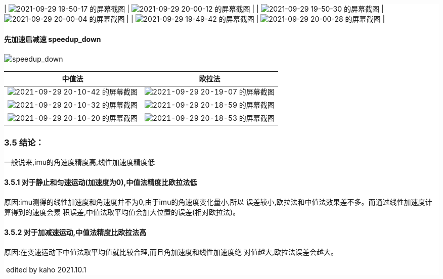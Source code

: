 | ![2021-09-29 19-50-17 的屏幕截图](https://kaho-pic-1307106074.cos.ap-guangzhou.myqcloud.com/CSDN_Pictures/%E6%B7%B1%E8%93%9D%E5%A4%9A%E4%BC%A0%E6%84%9F%E5%99%A8%E8%9E%8D%E5%90%88%E5%AE%9A%E4%BD%8D/%E7%AC%AC%E5%85%AD%E7%AB%A0%E6%BF%80%E5%85%89%E9%87%8C%E7%A8%8B%E8%AE%A112021-09-29%2019-50-17%20%E7%9A%84%E5%B1%8F%E5%B9%95%E6%88%AA%E5%9B%BE.png) | ![2021-09-29 20-00-12 的屏幕截图](https://kaho-pic-1307106074.cos.ap-guangzhou.myqcloud.com/CSDN_Pictures/%E6%B7%B1%E8%93%9D%E5%A4%9A%E4%BC%A0%E6%84%9F%E5%99%A8%E8%9E%8D%E5%90%88%E5%AE%9A%E4%BD%8D/%E7%AC%AC%E5%85%AD%E7%AB%A0%E6%BF%80%E5%85%89%E9%87%8C%E7%A8%8B%E8%AE%A112021-09-29%2020-00-12%20%E7%9A%84%E5%B1%8F%E5%B9%95%E6%88%AA%E5%9B%BE.png) |
| ![2021-09-29 19-50-30 的屏幕截图](https://kaho-pic-1307106074.cos.ap-guangzhou.myqcloud.com/CSDN_Pictures/%E6%B7%B1%E8%93%9D%E5%A4%9A%E4%BC%A0%E6%84%9F%E5%99%A8%E8%9E%8D%E5%90%88%E5%AE%9A%E4%BD%8D/%E7%AC%AC%E5%85%AD%E7%AB%A0%E6%BF%80%E5%85%89%E9%87%8C%E7%A8%8B%E8%AE%A112021-09-29%2019-50-30%20%E7%9A%84%E5%B1%8F%E5%B9%95%E6%88%AA%E5%9B%BE.png) | ![2021-09-29 20-00-04 的屏幕截图](https://kaho-pic-1307106074.cos.ap-guangzhou.myqcloud.com/CSDN_Pictures/%E6%B7%B1%E8%93%9D%E5%A4%9A%E4%BC%A0%E6%84%9F%E5%99%A8%E8%9E%8D%E5%90%88%E5%AE%9A%E4%BD%8D/%E7%AC%AC%E5%85%AD%E7%AB%A0%E6%BF%80%E5%85%89%E9%87%8C%E7%A8%8B%E8%AE%A112021-09-29%2020-00-04%20%E7%9A%84%E5%B1%8F%E5%B9%95%E6%88%AA%E5%9B%BE.png) |
| ![2021-09-29 19-49-42 的屏幕截图](https://kaho-pic-1307106074.cos.ap-guangzhou.myqcloud.com/CSDN_Pictures/%E6%B7%B1%E8%93%9D%E5%A4%9A%E4%BC%A0%E6%84%9F%E5%99%A8%E8%9E%8D%E5%90%88%E5%AE%9A%E4%BD%8D/%E7%AC%AC%E5%85%AD%E7%AB%A0%E6%BF%80%E5%85%89%E9%87%8C%E7%A8%8B%E8%AE%A112021-09-29%2019-49-42%20%E7%9A%84%E5%B1%8F%E5%B9%95%E6%88%AA%E5%9B%BE.png) | ![2021-09-29 20-00-28 的屏幕截图](https://kaho-pic-1307106074.cos.ap-guangzhou.myqcloud.com/CSDN_Pictures/%E6%B7%B1%E8%93%9D%E5%A4%9A%E4%BC%A0%E6%84%9F%E5%99%A8%E8%9E%8D%E5%90%88%E5%AE%9A%E4%BD%8D/%E7%AC%AC%E5%85%AD%E7%AB%A0%E6%BF%80%E5%85%89%E9%87%8C%E7%A8%8B%E8%AE%A112021-09-29%2020-00-28%20%E7%9A%84%E5%B1%8F%E5%B9%95%E6%88%AA%E5%9B%BE.png) |

#### **先加速后减速  speedup_down**

![speedup_down](https://kaho-pic-1307106074.cos.ap-guangzhou.myqcloud.com/CSDN_Pictures/%E6%B7%B1%E8%93%9D%E5%A4%9A%E4%BC%A0%E6%84%9F%E5%99%A8%E8%9E%8D%E5%90%88%E5%AE%9A%E4%BD%8D/%E7%AC%AC%E5%85%AD%E7%AB%A0%E6%BF%80%E5%85%89%E9%87%8C%E7%A8%8B%E8%AE%A11speedup_down.png)

| 中值法                                                       | 欧拉法                                                       |
| ------------------------------------------------------------ | ------------------------------------------------------------ |
| ![2021-09-29 20-10-42 的屏幕截图](https://kaho-pic-1307106074.cos.ap-guangzhou.myqcloud.com/CSDN_Pictures/%E6%B7%B1%E8%93%9D%E5%A4%9A%E4%BC%A0%E6%84%9F%E5%99%A8%E8%9E%8D%E5%90%88%E5%AE%9A%E4%BD%8D/%E7%AC%AC%E5%85%AD%E7%AB%A0%E6%BF%80%E5%85%89%E9%87%8C%E7%A8%8B%E8%AE%A112021-09-29%2020-10-42%20%E7%9A%84%E5%B1%8F%E5%B9%95%E6%88%AA%E5%9B%BE.png) | ![2021-09-29 20-19-07 的屏幕截图](https://kaho-pic-1307106074.cos.ap-guangzhou.myqcloud.com/CSDN_Pictures/%E6%B7%B1%E8%93%9D%E5%A4%9A%E4%BC%A0%E6%84%9F%E5%99%A8%E8%9E%8D%E5%90%88%E5%AE%9A%E4%BD%8D/%E7%AC%AC%E5%85%AD%E7%AB%A0%E6%BF%80%E5%85%89%E9%87%8C%E7%A8%8B%E8%AE%A112021-09-29%2020-19-07%20%E7%9A%84%E5%B1%8F%E5%B9%95%E6%88%AA%E5%9B%BE.png) |
| ![2021-09-29 20-10-32 的屏幕截图](https://kaho-pic-1307106074.cos.ap-guangzhou.myqcloud.com/CSDN_Pictures/%E6%B7%B1%E8%93%9D%E5%A4%9A%E4%BC%A0%E6%84%9F%E5%99%A8%E8%9E%8D%E5%90%88%E5%AE%9A%E4%BD%8D/%E7%AC%AC%E5%85%AD%E7%AB%A0%E6%BF%80%E5%85%89%E9%87%8C%E7%A8%8B%E8%AE%A112021-09-29%2020-10-32%20%E7%9A%84%E5%B1%8F%E5%B9%95%E6%88%AA%E5%9B%BE.png) | ![2021-09-29 20-18-59 的屏幕截图](https://kaho-pic-1307106074.cos.ap-guangzhou.myqcloud.com/CSDN_Pictures/%E6%B7%B1%E8%93%9D%E5%A4%9A%E4%BC%A0%E6%84%9F%E5%99%A8%E8%9E%8D%E5%90%88%E5%AE%9A%E4%BD%8D/%E7%AC%AC%E5%85%AD%E7%AB%A0%E6%BF%80%E5%85%89%E9%87%8C%E7%A8%8B%E8%AE%A112021-09-29%2020-18-59%20%E7%9A%84%E5%B1%8F%E5%B9%95%E6%88%AA%E5%9B%BE.png) |
| ![2021-09-29 20-10-20 的屏幕截图](https://kaho-pic-1307106074.cos.ap-guangzhou.myqcloud.com/CSDN_Pictures/%E6%B7%B1%E8%93%9D%E5%A4%9A%E4%BC%A0%E6%84%9F%E5%99%A8%E8%9E%8D%E5%90%88%E5%AE%9A%E4%BD%8D/%E7%AC%AC%E5%85%AD%E7%AB%A0%E6%BF%80%E5%85%89%E9%87%8C%E7%A8%8B%E8%AE%A112021-09-29%2020-10-20%20%E7%9A%84%E5%B1%8F%E5%B9%95%E6%88%AA%E5%9B%BE.png) | ![2021-09-29 20-18-53 的屏幕截图](https://kaho-pic-1307106074.cos.ap-guangzhou.myqcloud.com/CSDN_Pictures/%E6%B7%B1%E8%93%9D%E5%A4%9A%E4%BC%A0%E6%84%9F%E5%99%A8%E8%9E%8D%E5%90%88%E5%AE%9A%E4%BD%8D/%E7%AC%AC%E5%85%AD%E7%AB%A0%E6%BF%80%E5%85%89%E9%87%8C%E7%A8%8B%E8%AE%A112021-09-29%2020-18-53%20%E7%9A%84%E5%B1%8F%E5%B9%95%E6%88%AA%E5%9B%BE.png) |

### 3.5 结论：

一般说来,imu的角速度精度高,线性加速度精度低

#### 3.5.1 对于静止和匀速运动(加速度为0),中值法精度比欧拉法低

原因:imu测得的线性加速度和角速度并不为0,由于imu的角速度变化量小,所以
误差较小,欧拉法和中值法效果差不多。而通过线性加速度计算得到的速度会累
积误差,中值法取平均值会加大位置的误差(相对欧拉法)。

#### 3.5.2 对于加减速运动,中值法精度比欧拉法高

原因:在变速运动下中值法取平均值就比较合理,而且角加速度和线性加速度绝
对值越大,欧拉法误差会越大。



​																																																                                                edited by kaho 2021.10.1

